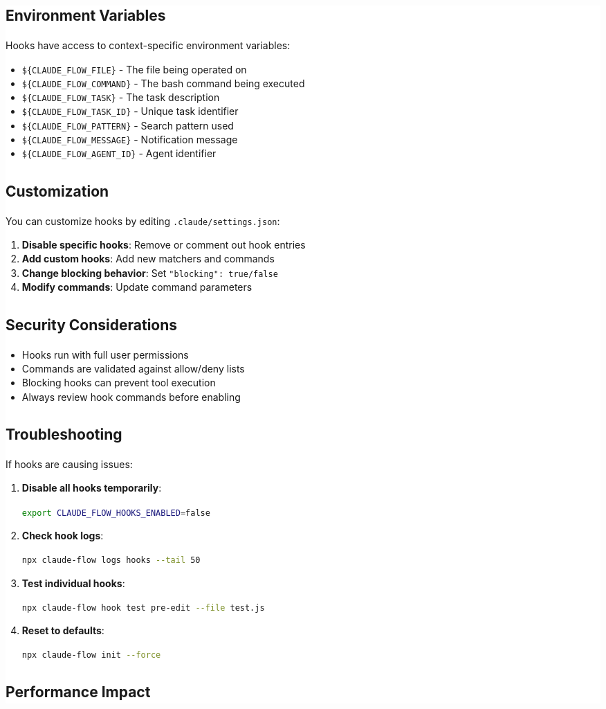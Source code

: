 ## Environment Variables

Hooks have access to context-specific environment variables:

- `${CLAUDE_FLOW_FILE}` - The file being operated on
- `${CLAUDE_FLOW_COMMAND}` - The bash command being executed
- `${CLAUDE_FLOW_TASK}` - The task description
- `${CLAUDE_FLOW_TASK_ID}` - Unique task identifier
- `${CLAUDE_FLOW_PATTERN}` - Search pattern used
- `${CLAUDE_FLOW_MESSAGE}` - Notification message
- `${CLAUDE_FLOW_AGENT_ID}` - Agent identifier

## Customization

You can customize hooks by editing `.claude/settings.json`:

1. **Disable specific hooks**: Remove or comment out hook entries
2. **Add custom hooks**: Add new matchers and commands
3. **Change blocking behavior**: Set `"blocking": true/false`
4. **Modify commands**: Update command parameters

## Security Considerations

- Hooks run with full user permissions
- Commands are validated against allow/deny lists
- Blocking hooks can prevent tool execution
- Always review hook commands before enabling

## Troubleshooting

If hooks are causing issues:

1. **Disable all hooks temporarily**:
   ```bash
   export CLAUDE_FLOW_HOOKS_ENABLED=false
   ```

2. **Check hook logs**:
   ```bash
   npx claude-flow logs hooks --tail 50
   ```

3. **Test individual hooks**:
   ```bash
   npx claude-flow hook test pre-edit --file test.js
   ```

4. **Reset to defaults**:
   ```bash
   npx claude-flow init --force
   ```

## Performance Impact
